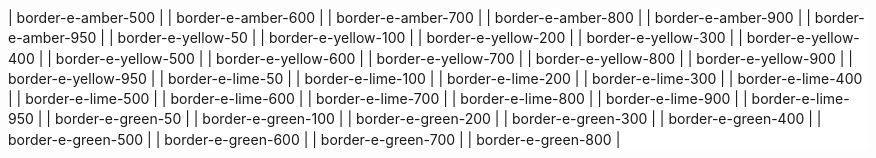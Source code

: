 | border-e-amber-500 |
| border-e-amber-600 |
| border-e-amber-700 |
| border-e-amber-800 |
| border-e-amber-900 |
| border-e-amber-950 |
| border-e-yellow-50 |
| border-e-yellow-100 |
| border-e-yellow-200 |
| border-e-yellow-300 |
| border-e-yellow-400 |
| border-e-yellow-500 |
| border-e-yellow-600 |
| border-e-yellow-700 |
| border-e-yellow-800 |
| border-e-yellow-900 |
| border-e-yellow-950 |
| border-e-lime-50 |
| border-e-lime-100 |
| border-e-lime-200 |
| border-e-lime-300 |
| border-e-lime-400 |
| border-e-lime-500 |
| border-e-lime-600 |
| border-e-lime-700 |
| border-e-lime-800 |
| border-e-lime-900 |
| border-e-lime-950 |
| border-e-green-50 |
| border-e-green-100 |
| border-e-green-200 |
| border-e-green-300 |
| border-e-green-400 |
| border-e-green-500 |
| border-e-green-600 |
| border-e-green-700 |
| border-e-green-800 |